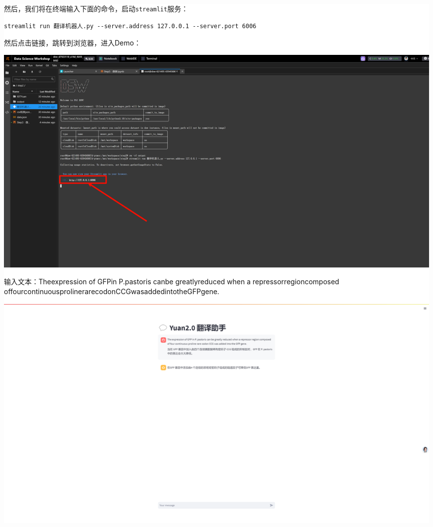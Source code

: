 然后，我们将在终端输入下面的命令，启动`streamlit`服务：

```Shell
streamlit run 翻译机器人.py --server.address 127.0.0.1 --server.port 6006
```

然后点击链接，跳转到浏览器，进入Demo：

![png](./Image/Pasted%20image%2020240821171016.png)

输入文本：Theexpression of GFPin P.pastoris canbe greatlyreduced when a repressorregioncomposed offourcontinuousprolinerarecodonCCGwasaddedintotheGFPgene.


![png](./Image/Pasted%20image%2020240821171024.png)
